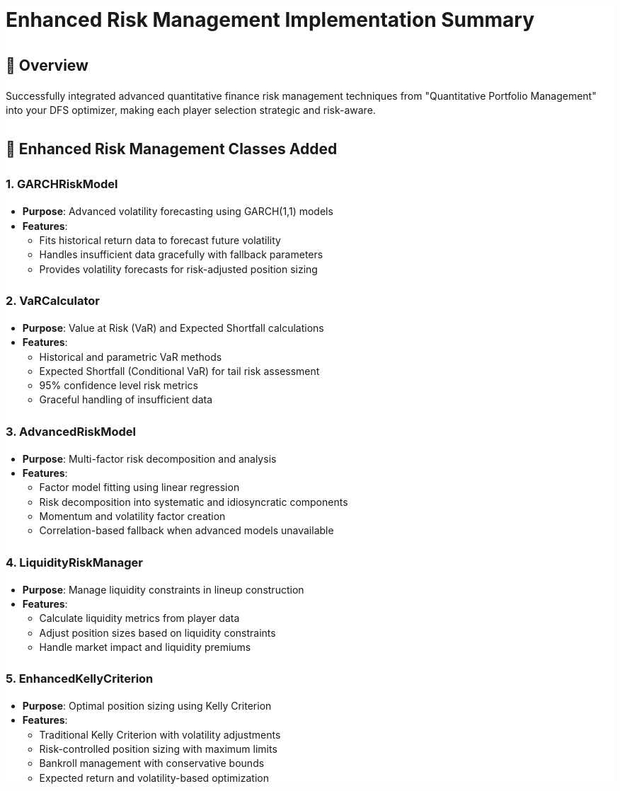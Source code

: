 # Enhanced Risk Management Implementation Summary

## 🎯 Overview
Successfully integrated advanced quantitative finance risk management techniques from "Quantitative Portfolio Management" into your DFS optimizer, making each player selection strategic and risk-aware.

## 🔬 Enhanced Risk Management Classes Added

### 1. GARCHRiskModel
- **Purpose**: Advanced volatility forecasting using GARCH(1,1) models
- **Features**: 
  - Fits historical return data to forecast future volatility
  - Handles insufficient data gracefully with fallback parameters
  - Provides volatility forecasts for risk-adjusted position sizing

### 2. VaRCalculator
- **Purpose**: Value at Risk (VaR) and Expected Shortfall calculations
- **Features**:
  - Historical and parametric VaR methods
  - Expected Shortfall (Conditional VaR) for tail risk assessment
  - 95% confidence level risk metrics
  - Graceful handling of insufficient data

### 3. AdvancedRiskModel
- **Purpose**: Multi-factor risk decomposition and analysis
- **Features**:
  - Factor model fitting using linear regression
  - Risk decomposition into systematic and idiosyncratic components
  - Momentum and volatility factor creation
  - Correlation-based fallback when advanced models unavailable

### 4. LiquidityRiskManager
- **Purpose**: Manage liquidity constraints in lineup construction
- **Features**:
  - Calculate liquidity metrics from player data
  - Adjust position sizes based on liquidity constraints
  - Handle market impact and liquidity premiums

### 5. EnhancedKellyCriterion
- **Purpose**: Optimal position sizing using Kelly Criterion
- **Features**:
  - Traditional Kelly Criterion with volatility adjustments
  - Risk-controlled position sizing with maximum limits
  - Bankroll management with conservative bounds
  - Expected return and volatility-based optimization
